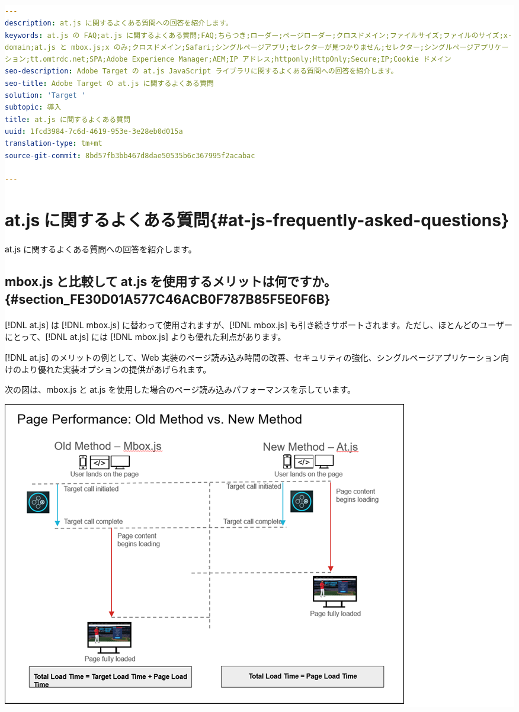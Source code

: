 ```yaml
---
description: at.js に関するよくある質問への回答を紹介します。
keywords: at.js の FAQ;at.js に関するよくある質問;FAQ;ちらつき;ローダー;ページローダー;クロスドメイン;ファイルサイズ;ファイルのサイズ;x-domain;at.js と mbox.js;x のみ;クロスドメイン;Safari;シングルページアプリ;セレクターが見つかりません;セレクター;シングルページアプリケーション;tt.omtrdc.net;SPA;Adobe Experience Manager;AEM;IP アドレス;httponly;HttpOnly;Secure;IP;Cookie ドメイン
seo-description: Adobe Target の at.js JavaScript ライブラリに関するよくある質問への回答を紹介します。
seo-title: Adobe Target の at.js に関するよくある質問
solution: 'Target '
subtopic: 導入
title: at.js に関するよくある質問
uuid: 1fcd3984-7c6d-4619-953e-3e28eb0d015a
translation-type: tm+mt
source-git-commit: 8bd57fb3bb467d8dae50535b6c367995f2acabac

---
```



# at.js に関するよくある質問{#at-js-frequently-asked-questions}

at.js に関するよくある質問への回答を紹介します。

## mbox.js と比較して at.js を使用するメリットは何ですか。{#section_FE30D01A577C46ACB0F787B85F5E0F6B}

[!DNL at.js] は [!DNL mbox.js] に替わって使用されますが、[!DNL mbox.js] も引き続きサポートされます。ただし、ほとんどのユーザーにとって、[!DNL at.js] には [!DNL mbox.js] よりも優れた利点があります。

[!DNL at.js] のメリットの例として、Web 実装のページ読み込み時間の改善、セキュリティの強化、シングルページアプリケーション向けのより優れた実装オプションの提供があげられます。

次の図は、mbox.js と at.js を使用した場合のページ読み込みパフォーマンスを示しています。

![](assets/atjs_vesus_mboxjs.png)
